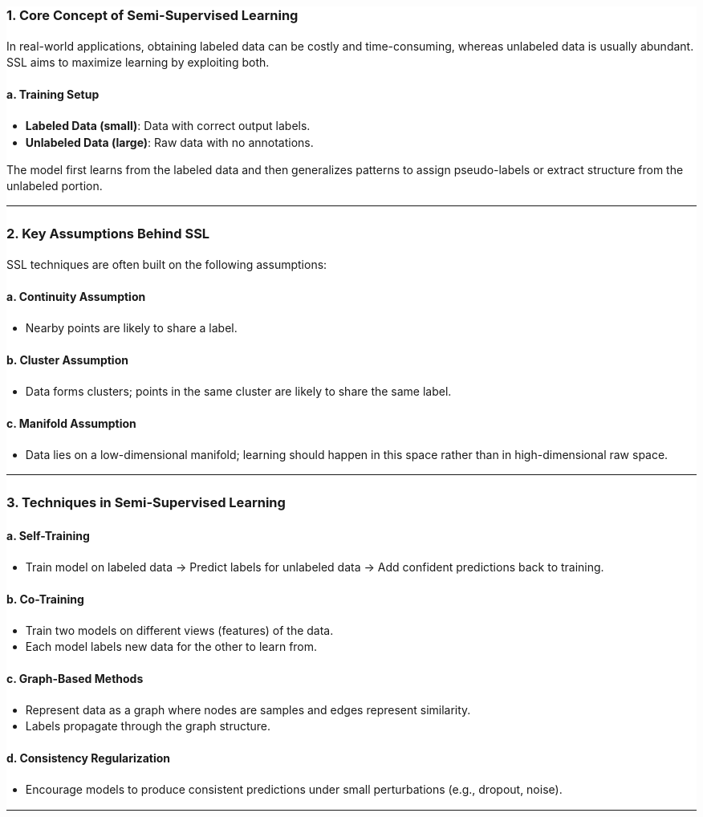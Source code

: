 ### **1. Core Concept of Semi-Supervised Learning**

In real-world applications, obtaining labeled data can be costly and time-consuming, whereas unlabeled data is usually abundant. SSL aims to maximize learning by exploiting both.

#### **a. Training Setup**

* **Labeled Data (small)**: Data with correct output labels.
* **Unlabeled Data (large)**: Raw data with no annotations.

The model first learns from the labeled data and then generalizes patterns to assign pseudo-labels or extract structure from the unlabeled portion.

---

### **2. Key Assumptions Behind SSL**

SSL techniques are often built on the following assumptions:

#### **a. Continuity Assumption**

* Nearby points are likely to share a label.

#### **b. Cluster Assumption**

* Data forms clusters; points in the same cluster are likely to share the same label.

#### **c. Manifold Assumption**

* Data lies on a low-dimensional manifold; learning should happen in this space rather than in high-dimensional raw space.

---

### **3. Techniques in Semi-Supervised Learning**

#### **a. Self-Training**

* Train model on labeled data → Predict labels for unlabeled data → Add confident predictions back to training.

#### **b. Co-Training**

* Train two models on different views (features) of the data.
* Each model labels new data for the other to learn from.

#### **c. Graph-Based Methods**

* Represent data as a graph where nodes are samples and edges represent similarity.
* Labels propagate through the graph structure.

#### **d. Consistency Regularization**

* Encourage models to produce consistent predictions under small perturbations (e.g., dropout, noise).

---
